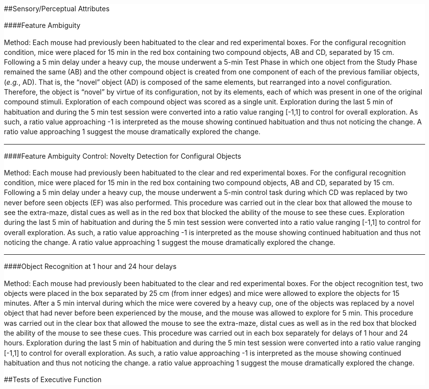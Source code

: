 ##Sensory/Perceptual Attributes

####Feature Ambiguity

Method:
Each mouse had previously been habituated to the clear and red experimental boxes. For the configural recognition condition, mice were placed for 15 min in the red box containing two compound objects, AB and CD, separated by 15 cm. Following a 5 min delay under a heavy cup, the mouse underwent a 5-min Test Phase in which one object from the Study Phase remained the same (AB) and the other compound object is created from one component of each of the previous familiar objects, (*e.g.*, AD). That is, the “novel” object (AD) is composed of the same elements, but rearranged into a novel configuration. Therefore, the object is “novel” by virtue of its configuration, not by its elements, each of which was present in one of the original compound stimuli. Exploration of each compound object was scored as a single unit. Exploration during the last 5 min of habituation and during the 5 min test session were converted into a ratio value ranging [-1,1] to control for overall exploration. As such, a ratio value approaching -1 is interpreted as the mouse showing continued habituation and thus not noticing the change. A ratio value approaching 1 suggest the mouse dramatically explored the change.


---

####Feature Ambiguity Control: Novelty Detection for Configural Objects

Method:
Each mouse had previously been habituated to the clear and red experimental boxes. For the configural recognition condition, mice were placed for 15 min in the red box containing two compound objects, AB and CD, separated by 15 cm. Following a 5 min delay under a heavy cup, the mouse underwent a 5-min control task during which CD was replaced by two never before seen objects (EF) was also performed. This procedure was carried out in the clear box that allowed the mouse to see the extra-maze, distal cues as well as in the red box that blocked the ability of the mouse to see these cues. Exploration during the last 5 min of habituation and during the 5 min test session were converted into a ratio value ranging [-1,1] to control for overall exploration. As such, a ratio value approaching -1 is interpreted as the mouse showing continued habituation and thus not noticing the change. A ratio value approaching 1 suggest the mouse dramatically explored the change.


---

####Object Recognition at 1 hour and 24 hour delays

Method:
Each mouse had previously been habituated to the clear and red experimental boxes. For the object recognition test, two objects were placed in the box separated by 25 cm (from inner edges) and mice were allowed to explore the objects for 15 minutes. After a 5 min interval during which the mice were covered by a heavy cup, one of the objects was replaced by a novel object that had never before been experienced by the mouse, and the mouse was allowed to explore for 5 min. This procedure was carried out in the clear box that allowed the mouse to see the extra-maze, distal cues as well as in the red box that blocked the ability of the mouse to see these cues. This procedure was carried out in each box separately for delays of 1 hour and 24 hours. Exploration during the last 5 min of habituation and during the 5 min test session were converted into a ratio value ranging [-1,1] to control for overall exploration. As such, a ratio value approaching -1 is interpreted as the mouse showing continued habituation and thus not noticing the change. a ratio value approaching 1 suggest the mouse dramatically explored the change.

##Tests of Executive Function
